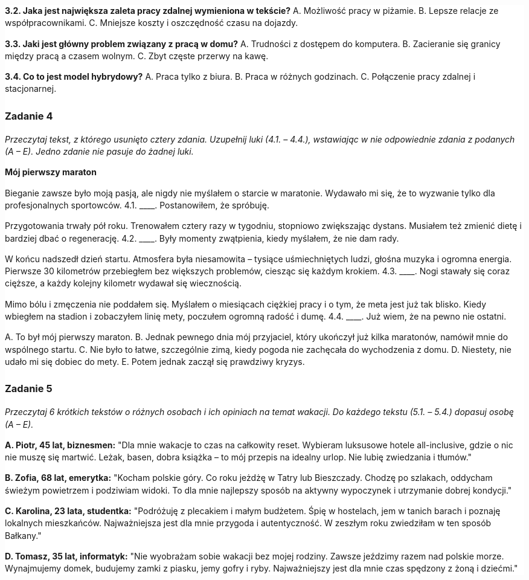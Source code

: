 **3.2. Jaka jest największa zaleta pracy zdalnej wymieniona w tekście?** A. Możliwość pracy w piżamie. B. Lepsze relacje ze współpracownikami. C. Mniejsze koszty i oszczędność czasu na dojazdy.

**3.3. Jaki jest główny problem związany z pracą w domu?** A. Trudności z dostępem do komputera. B. Zacieranie się granicy między pracą a czasem wolnym. C. Zbyt częste przerwy na kawę.

**3.4. Co to jest model hybrydowy?** A. Praca tylko z biura. B. Praca w różnych godzinach. C. Połączenie pracy zdalnej i stacjonarnej.

### **Zadanie 4**

_Przeczytaj tekst, z którego usunięto cztery zdania. Uzupełnij luki (4.1. – 4.4.), wstawiając w nie odpowiednie zdania z podanych (A – E). Jedno zdanie nie pasuje do żadnej luki._

**Mój pierwszy maraton**

Bieganie zawsze było moją pasją, ale nigdy nie myślałem o starcie w maratonie. Wydawało mi się, że to wyzwanie tylko dla profesjonalnych sportowców. 4.1. ____. Postanowiłem, że spróbuję.

Przygotowania trwały pół roku. Trenowałem cztery razy w tygodniu, stopniowo zwiększając dystans. Musiałem też zmienić dietę i bardziej dbać o regenerację. 4.2. ____. Były momenty zwątpienia, kiedy myślałem, że nie dam rady.

W końcu nadszedł dzień startu. Atmosfera była niesamowita – tysiące uśmiechniętych ludzi, głośna muzyka i ogromna energia. Pierwsze 30 kilometrów przebiegłem bez większych problemów, ciesząc się każdym krokiem. 4.3. ____. Nogi stawały się coraz cięższe, a każdy kolejny kilometr wydawał się wiecznością.

Mimo bólu i zmęczenia nie poddałem się. Myślałem o miesiącach ciężkiej pracy i o tym, że meta jest już tak blisko. Kiedy wbiegłem na stadion i zobaczyłem linię mety, poczułem ogromną radość i dumę. 4.4. ____. Już wiem, że na pewno nie ostatni.

A. To był mój pierwszy maraton. B. Jednak pewnego dnia mój przyjaciel, który ukończył już kilka maratonów, namówił mnie do wspólnego startu. C. Nie było to łatwe, szczególnie zimą, kiedy pogoda nie zachęcała do wychodzenia z domu. D. Niestety, nie udało mi się dobiec do mety. E. Potem jednak zaczął się prawdziwy kryzys.

### **Zadanie 5**

_Przeczytaj 6 krótkich tekstów o różnych osobach i ich opiniach na temat wakacji. Do każdego tekstu (5.1. – 5.4.) dopasuj osobę (A – E)._

**A. Piotr, 45 lat, biznesmen:** "Dla mnie wakacje to czas na całkowity reset. Wybieram luksusowe hotele all-inclusive, gdzie o nic nie muszę się martwić. Leżak, basen, dobra książka – to mój przepis na idealny urlop. Nie lubię zwiedzania i tłumów."

**B. Zofia, 68 lat, emerytka:** "Kocham polskie góry. Co roku jeżdżę w Tatry lub Bieszczady. Chodzę po szlakach, oddycham świeżym powietrzem i podziwiam widoki. To dla mnie najlepszy sposób na aktywny wypoczynek i utrzymanie dobrej kondycji."

**C. Karolina, 23 lata, studentka:** "Podróżuję z plecakiem i małym budżetem. Śpię w hostelach, jem w tanich barach i poznaję lokalnych mieszkańców. Najważniejsza jest dla mnie przygoda i autentyczność. W zeszłym roku zwiedziłam w ten sposób Bałkany."

**D. Tomasz, 35 lat, informatyk:** "Nie wyobrażam sobie wakacji bez mojej rodziny. Zawsze jeździmy razem nad polskie morze. Wynajmujemy domek, budujemy zamki z piasku, jemy gofry i ryby. Najważniejszy jest dla mnie czas spędzony z żoną i dziećmi."

